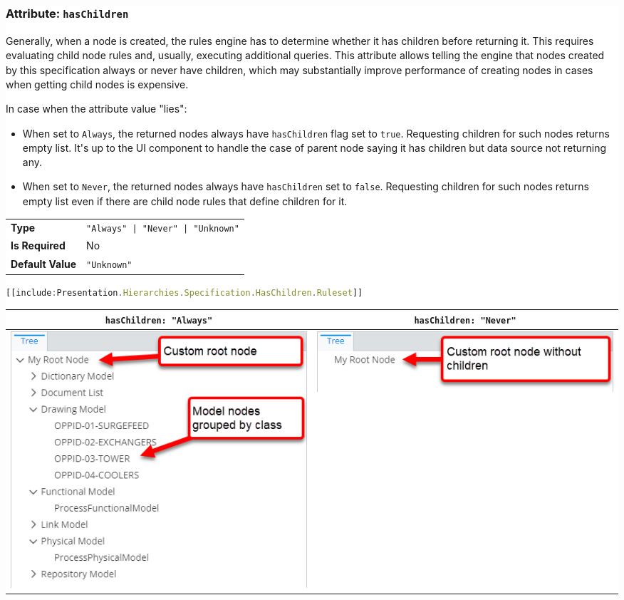 ### Attribute: `hasChildren`

Generally, when a node is created, the rules engine has to determine whether it has children before returning it. This requires
evaluating child node rules and, usually, executing additional queries. This attribute allows telling the engine that nodes created
by this specification always or never have children, which may substantially improve performance of creating nodes in cases when
getting child nodes is expensive.

In case when the attribute value "lies":

- When set to `Always`, the returned nodes always have `hasChildren` flag set to `true`. Requesting children for such nodes returns
  empty list. It's up to the UI component to handle the case of parent node saying it has children but data source not returning any.

- When set to `Never`, the returned nodes always have `hasChildren` set to `false`. Requesting children for such nodes returns empty
  list even if there are child node rules that define children for it.

|                   |                                    |
| ----------------- | ---------------------------------- |
| **Type**          | `"Always" \| "Never" \| "Unknown"` |
| **Is Required**   | No                                 |
| **Default Value** | `"Unknown"`                        |

```ts
[[include:Presentation.Hierarchies.Specification.HasChildren.Ruleset]]
```

| `hasChildren: "Always"`                                                                                                             | `hasChildren: "Never"`                                                                                                            |
| ----------------------------------------------------------------------------------------------------------------------------------- | --------------------------------------------------------------------------------------------------------------------------------- |
| ![Example of using "has children" attribute set to "always"](./media/hierarchy-with-specification-haschildren-attribute-always.png) | ![Example of using "has children" attribute set to "never"](./media/hierarchy-with-specification-haschildren-attribute-never.png) |

